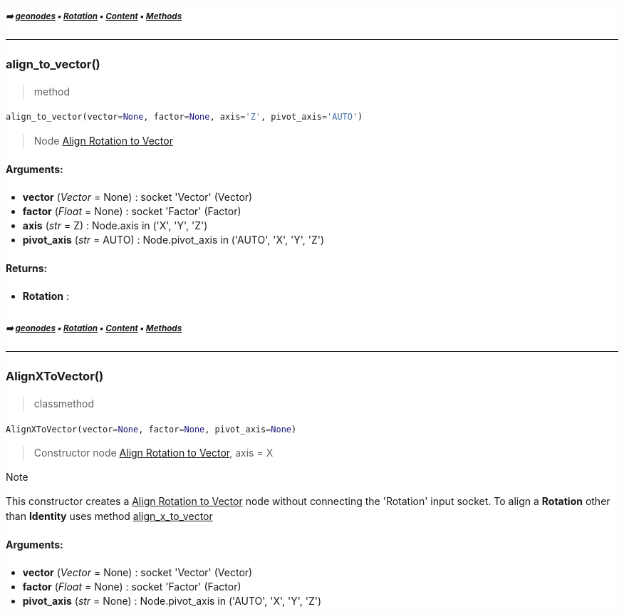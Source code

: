 ##### <sub>:arrow_right: [geonodes](index.md#geonodes) :black_small_square: [Rotation](rotation.md#rotation) :black_small_square: [Content](rotation.md#content) :black_small_square: [Methods](rotation.md#methods)</sub>

----------
### align_to_vector()

> method

``` python
align_to_vector(vector=None, factor=None, axis='Z', pivot_axis='AUTO')
```

> Node [Align Rotation to Vector](https://docs.blender.org/manual/en/latest/modeling/geometry_nodes/utilities/rotation/align_rotation_to_vector.html)

#### Arguments:
- **vector** (_Vector_ = None) : socket 'Vector' (Vector)
- **factor** (_Float_ = None) : socket 'Factor' (Factor)
- **axis** (_str_ = Z) : Node.axis in ('X', 'Y', 'Z')
- **pivot_axis** (_str_ = AUTO) : Node.pivot_axis in ('AUTO', 'X', 'Y', 'Z')



#### Returns:
- **Rotation** :

##### <sub>:arrow_right: [geonodes](index.md#geonodes) :black_small_square: [Rotation](rotation.md#rotation) :black_small_square: [Content](rotation.md#content) :black_small_square: [Methods](rotation.md#methods)</sub>

----------
### AlignXToVector()

> classmethod

``` python
AlignXToVector(vector=None, factor=None, pivot_axis=None)
```

> Constructor node [Align Rotation to Vector](https://docs.blender.org/manual/en/latest/modeling/geometry_nodes/utilities/rotation/align_rotation_to_vector.html), axis = X

> [!NOTE]
> This constructor creates a [Align Rotation to Vector](https://docs.blender.org/manual/en/latest/modeling/geometry_nodes/utilities/rotation/align_rotation_to_vector.html) node without
> connecting the 'Rotation' input socket. To align a **Rotation** other than
> **Identity** uses method [align_x_to_vector](rotation.md#align_x_to_vector)

#### Arguments:
- **vector** (_Vector_ = None) : socket 'Vector' (Vector)
- **factor** (_Float_ = None) : socket 'Factor' (Factor)
- **pivot_axis** (_str_ = None) : Node.pivot_axis in ('AUTO', 'X', 'Y', 'Z')
